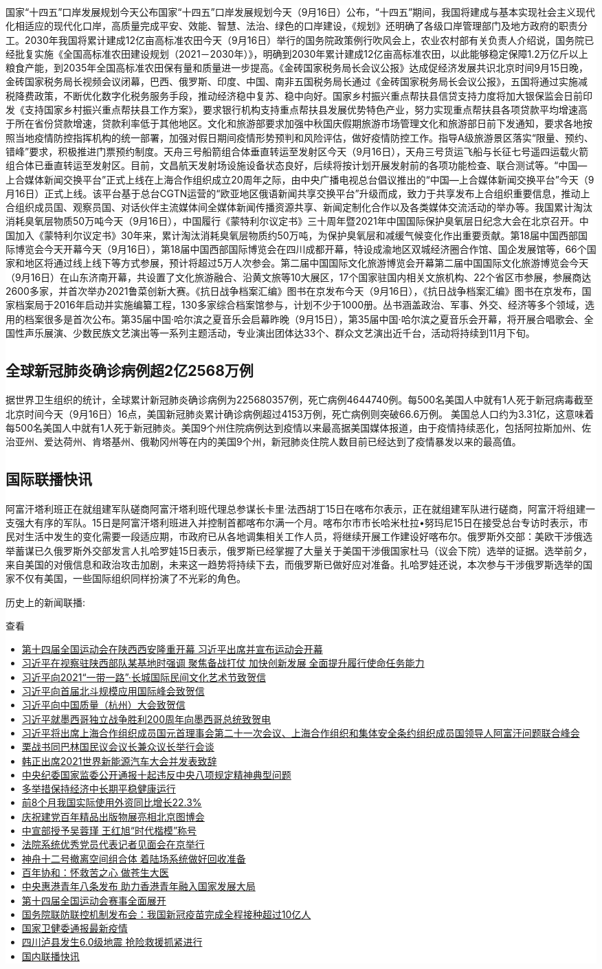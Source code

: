 
国家“十四五”口岸发展规划今天公布国家“十四五”口岸发展规划今天（9月16日）公布，“十四五”期间，我国将建成与基本实现社会主义现代化相适应的现代化口岸，高质量完成平安、效能、智慧、法治、绿色的口岸建设，《规划》还明确了各级口岸管理部门及地方政府的职责分工。2030年我国将累计建成12亿亩高标准农田今天（9月16日）举行的国务院政策例行吹风会上，农业农村部有关负责人介绍说，国务院已经批复实施《全国高标准农田建设规划（2021－2030年）》，明确到2030年累计建成12亿亩高标准农田，以此能够稳定保障1.2万亿斤以上粮食产能，到2035年全国高标准农田保有量和质量进一步提高。《金砖国家税务局长会议公报》达成促经济发展共识北京时间9月15日晚，金砖国家税务局长视频会议闭幕，巴西、俄罗斯、印度、中国、南非五国税务局长通过《金砖国家税务局长会议公报》，五国将通过实施减税降费政策，不断优化数字化税务服务手段，推动经济稳中复苏、稳中向好。国家乡村振兴重点帮扶县信贷支持力度将加大银保监会日前印发《支持国家乡村振兴重点帮扶县工作方案》，要求银行机构支持重点帮扶县发展优势特色产业，努力实现重点帮扶县各项贷款平均增速高于所在省份贷款增速，贷款利率低于其他地区。文化和旅游部要求加强中秋国庆假期旅游市场管理文化和旅游部日前下发通知，要求各地按照当地疫情防控指挥机构的统一部署，加强对假日期间疫情形势预判和风险评估，做好疫情防控工作。指导A级旅游景区落实“限量、预约、错峰”要求，积极推进门票预约制度。天舟三号船箭组合体垂直转运至发射区今天（9月16日），天舟三号货运飞船与长征七号遥四运载火箭组合体已垂直转运至发射区。目前，文昌航天发射场设施设备状态良好，后续将按计划开展发射前的各项功能检查、联合测试等。“中国—上合媒体新闻交换平台”正式上线在上海合作组织成立20周年之际，由中央广播电视总台倡议推出的“中国—上合媒体新闻交换平台”今天（9月16日）正式上线。该平台基于总台CGTN运营的“欧亚地区俄语新闻共享交换平台”升级而成，致力于共享发布上合组织重要信息，推动上合组织成员国、观察员国、对话伙伴主流媒体间全媒体新闻传播资源共享、新闻定制化合作以及各类媒体交流活动的举办等。我国累计淘汰消耗臭氧层物质50万吨今天（9月16日），中国履行《蒙特利尔议定书》三十周年暨2021年中国国际保护臭氧层日纪念大会在北京召开。中国加入《蒙特利尔议定书》30年来，累计淘汰消耗臭氧层物质约50万吨，为保护臭氧层和减缓气候变化作出重要贡献。第18届中国西部国际博览会今天开幕今天（9月16日），第18届中国西部国际博览会在四川成都开幕，特设成渝地区双城经济圈合作馆、国企发展馆等，66个国家和地区将通过线上线下等方式参展，预计将超过5万人次参会。第二届中国国际文化旅游博览会开幕第二届中国国际文化旅游博览会今天（9月16日）在山东济南开幕，共设置了文化旅游融合、沿黄文旅等10大展区，17个国家驻国内相关文旅机构、22个省区市参展，参展商达2600多家，并首次举办2021鲁菜创新大赛。《抗日战争档案汇编》图书在京发布今天（9月16日），《抗日战争档案汇编》图书在京发布，国家档案局于2016年启动并实施编纂工程，130多家综合档案馆参与，计划不少于1000册。丛书涵盖政治、军事、外交、经济等多个领域，选用的档案很多是首次公布。第35届中国·哈尔滨之夏音乐会启幕昨晚（9月15日），第35届中国·哈尔滨之夏音乐会开幕，将开展合唱歌会、全国性声乐展演、少数民族文艺演出等一系列主题活动，专业演出团体达33个、群众文艺演出近千台，活动将持续到11月下旬。


## 全球新冠肺炎确诊病例超2亿2568万例


据世界卫生组织的统计，全球累计新冠肺炎确诊病例为225680357例，死亡病例4644740例。每500名美国人中就有1人死于新冠病毒截至北京时间今天（9月16日）16点，美国新冠肺炎累计确诊病例超过4153万例，死亡病例则突破66.6万例。 美国总人口约为3.31亿，这意味着每500名美国人中就有1人死于新冠肺炎。美国9个州住院病例达到疫情以来最高据美国媒体报道，由于疫情持续恶化，包括阿拉斯加州、佐治亚州、爱达荷州、肯塔基州、俄勒冈州等在内的美国9个州，新冠肺炎住院人数目前已经达到了疫情暴发以来的最高值。


## 国际联播快讯


阿富汗塔利班正在就组建军队磋商阿富汗塔利班代理总参谋长卡里·法西胡丁15日在喀布尔表示，正在就组建军队进行磋商，阿富汗将组建一支强大有序的军队。15日是阿富汗塔利班进入并控制首都喀布尔满一个月。喀布尔市市长哈米杜拉•努玛尼15日在接受总台专访时表示，市民对生活中发生的变化需要一段适应期，市政府已从各地调集相关工作人员，将继续开展工作建设好喀布尔。俄罗斯外交部：美欧干涉俄选举蓄谋已久俄罗斯外交部发言人扎哈罗娃15日表示，俄罗斯已经掌握了大量关于美国干涉俄国家杜马（议会下院）选举的证据。选举前夕，来自美国的对俄信息和政治攻击加剧，未来这一趋势将持续下去，而俄罗斯已做好应对准备。扎哈罗娃还说，本次参与干涉俄罗斯选举的国家不仅有美国，一些国际组织同样扮演了不光彩的角色。






历史上的新闻联播:

 查看
 

* [第十四届全国运动会在陕西西安隆重开幕 习近平出席并宣布运动会开幕](#第十四届全国运动会在陕西西安隆重开幕-习近平出席并宣布运动会开幕)
* [习近平在视察驻陕西部队某基地时强调 聚焦备战打仗 加快创新发展 全面提升履行使命任务能力](#习近平在视察驻陕西部队某基地时强调-聚焦备战打仗-加快创新发展-全面提升履行使命任务能力)
* [习近平向2021“一带一路”·长城国际民间文化艺术节致贺信](#习近平向2021“一带一路”·长城国际民间文化艺术节致贺信)
* [习近平向首届北斗规模应用国际峰会致贺信](#习近平向首届北斗规模应用国际峰会致贺信)
* [习近平向中国质量（杭州）大会致贺信](#习近平向中国质量（杭州）大会致贺信)
* [习近平就墨西哥独立战争胜利200周年向墨西哥总统致贺电](#习近平就墨西哥独立战争胜利200周年向墨西哥总统致贺电)
* [习近平将出席上海合作组织成员国元首理事会第二十一次会议、上海合作组织和集体安全条约组织成员国领导人阿富汗问题联合峰会](#习近平将出席上海合作组织成员国元首理事会第二十一次会议、上海合作组织和集体安全条约组织成员国领导人阿富汗问题联合峰会)
* [栗战书同巴林国民议会议长兼众议长举行会谈](#栗战书同巴林国民议会议长兼众议长举行会谈)
* [韩正出席2021世界新能源汽车大会并发表致辞](#韩正出席2021世界新能源汽车大会并发表致辞)
* [中央纪委国家监委公开通报十起违反中央八项规定精神典型问题](#中央纪委国家监委公开通报十起违反中央八项规定精神典型问题)
* [多举措保持经济中长期平稳健康运行](#多举措保持经济中长期平稳健康运行)
* [前8个月我国实际使用外资同比增长22.3%](#前8个月我国实际使用外资同比增长22-3)
* [庆祝建党百年精品出版物展亮相北京图博会](#庆祝建党百年精品出版物展亮相北京图博会)
* [中宣部授予吴蓉瑾 王红旭“时代楷模”称号](#中宣部授予吴蓉瑾-王红旭“时代楷模”称号)
* [法院系统优秀党员代表记者见面会在京举行](#法院系统优秀党员代表记者见面会在京举行)
* [神舟十二号撤离空间组合体 着陆场系统做好回收准备](#神舟十二号撤离空间组合体-着陆场系统做好回收准备)
* [百年协和：怀救苦之心 做苍生大医](#百年协和：怀救苦之心-做苍生大医)
* [中央惠港青年八条发布 助力香港青年融入国家发展大局](#中央惠港青年八条发布-助力香港青年融入国家发展大局)
* [第十四届全国运动会赛事全面展开](#第十四届全国运动会赛事全面展开)
* [国务院联防联控机制发布会：我国新冠疫苗完成全程接种超过10亿人](#国务院联防联控机制发布会：我国新冠疫苗完成全程接种超过10亿人)
* [国家卫健委通报最新疫情](#国家卫健委通报最新疫情)
* [四川泸县发生6.0级地震 抢险救援抓紧进行](#四川泸县发生6-0级地震-抢险救援抓紧进行)
* [国内联播快讯](#国内联播快讯)
